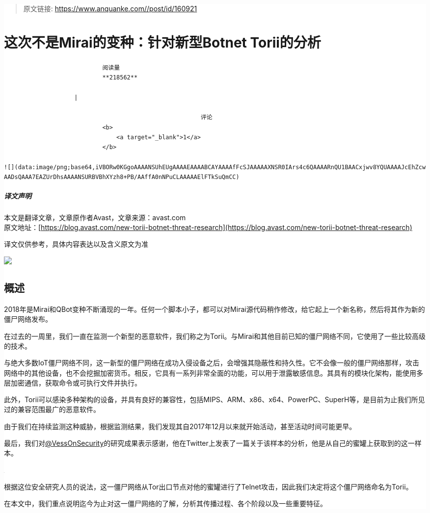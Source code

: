 > 原文链接: https://www.anquanke.com//post/id/160921 


# 这次不是Mirai的变种：针对新型Botnet Torii的分析


                                阅读量   
                                **218562**
                            
                        |
                        
                                                            评论
                                <b>
                                    <a target="_blank">1</a>
                                </b>
                                                                                                                                    ![](data:image/png;base64,iVBORw0KGgoAAAANSUhEUgAAAAEAAAABCAYAAAAfFcSJAAAAAXNSR0IArs4c6QAAAARnQU1BAACxjwv8YQUAAAAJcEhZcwAADsQAAA7EAZUrDhsAAAANSURBVBhXYzh8+PB/AAffA0nNPuCLAAAAAElFTkSuQmCC)
                                                                                            



##### 译文声明

本文是翻译文章，文章原作者Avast，文章来源：avast.com
                                <br>原文地址：[https://blog.avast.com/new-torii-botnet-threat-research](https://blog.avast.com/new-torii-botnet-threat-research)

译文仅供参考，具体内容表达以及含义原文为准

[![](https://p5.ssl.qhimg.com/t0127187da0d4e3fda5.jpg)](https://p5.ssl.qhimg.com/t0127187da0d4e3fda5.jpg)



## 概述

2018年是Mirai和QBot变种不断涌现的一年。任何一个脚本小子，都可以对Mirai源代码稍作修改，给它起上一个新名称，然后将其作为新的僵尸网络发布。

在过去的一周里，我们一直在监测一个新型的恶意软件，我们称之为Torii。与Mirai和其他目前已知的僵尸网络不同，它使用了一些比较高级的技术。

与绝大多数IoT僵尸网络不同，这一新型的僵尸网络在成功入侵设备之后，会增强其隐蔽性和持久性。它不会像一般的僵尸网络那样，攻击网络中的其他设备，也不会挖掘加密货币。相反，它具有一系列非常全面的功能，可以用于泄露敏感信息。其具有的模块化架构，能使用多层加密通信，获取命令或可执行文件并执行。

此外，Torii可以感染多种架构的设备，并具有良好的兼容性，包括MIPS、ARM、x86、x64、PowerPC、SuperH等，是目前为止我们所见过的兼容范围最广的恶意软件。

由于我们在持续监测这种威胁，根据监测结果，我们发现其自2017年12月以来就开始活动，甚至活动时间可能更早。

最后，我们对[@VessOnSecurity](https://github.com/VessOnSecurity)的研究成果表示感谢，他在Twitter上发表了一篇关于该样本的分析，他是从自己的蜜罐上获取到的这一样本。

[![](data:image/png;base64,iVBORw0KGgoAAAANSUhEUgAAAAEAAAABCAYAAAAfFcSJAAAAAXNSR0IArs4c6QAAAARnQU1BAACxjwv8YQUAAAAJcEhZcwAADsQAAA7EAZUrDhsAAAANSURBVBhXYzh8+PB/AAffA0nNPuCLAAAAAElFTkSuQmCC)](https://blog.avast.com/hs-fs/hubfs/Vess-on-security-tweet.png?t=1538013373318&amp;width=400&amp;name=Vess-on-security-tweet.png)

根据这位安全研究人员的说法，这一僵尸网络从Tor出口节点对他的蜜罐进行了Telnet攻击，因此我们决定将这个僵尸网络命名为Torii。

在本文中，我们重点说明迄今为止对这一僵尸网络的了解，分析其传播过程、各个阶段以及一些重要特征。
